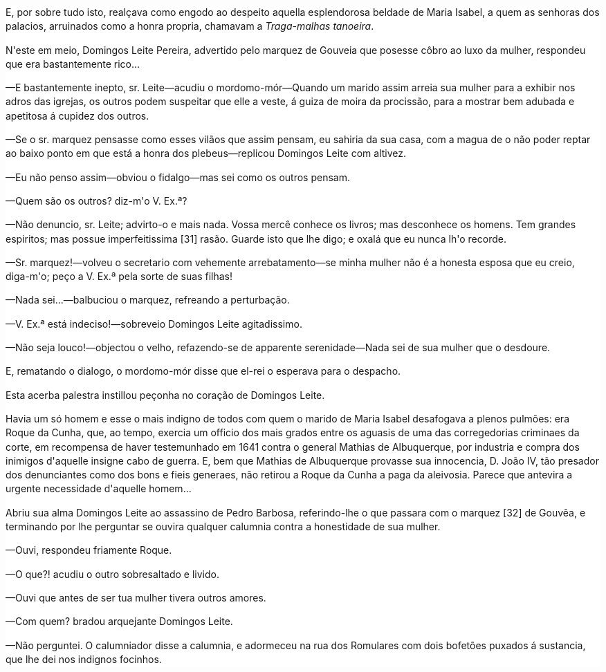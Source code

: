 E, por sobre tudo isto, realçava como engodo ao despeito aquella esplendorosa beldade de Maria Isabel, a quem as senhoras dos palacios, arruinados como a honra propria, chamavam a *Traga-malhas tanoeira*.

N'este em meio, Domingos Leite Pereira, advertido pelo marquez de Gouveia que posesse côbro ao luxo da mulher, respondeu que era bastantemente rico...

—E bastantemente inepto, sr. Leite—acudiu o mordomo-mór—Quando um marido assim arreia sua mulher para a exhibir nos adros das igrejas, os outros podem suspeitar que elle a veste, á guiza de moira da procissão, para a mostrar bem adubada e apetitosa á cupidez dos outros.

—Se o sr. marquez pensasse como esses vilãos que assim pensam, eu sahiria da sua casa, com a magua de o não poder reptar ao baixo ponto em que está a honra dos plebeus—replicou Domingos Leite com altivez.

—Eu não penso assim—obviou o fidalgo—mas sei como os outros pensam.

—Quem são os outros? diz-m'o V. Ex.ª?

—Não denuncio, sr. Leite; advirto-o e mais nada. Vossa mercê conhece os livros; mas desconhece os homens. Tem grandes espiritos; mas possue imperfeitissima [31] rasão. Guarde isto que lhe digo; e oxalá que eu nunca lh'o recorde.

—Sr. marquez!—volveu o secretario com vehemente arrebatamento—se minha mulher não é a honesta esposa que eu creio, diga-m'o; peço a V. Ex.ª pela sorte de suas filhas!

—Nada sei...—balbuciou o marquez, refreando a perturbação.

—V. Ex.ª está indeciso!—sobreveio Domingos Leite agitadissimo.

—Não seja louco!—objectou o velho, refazendo-se de apparente serenidade—Nada sei de sua mulher que o desdoure.

E, rematando o dialogo, o mordomo-mór disse que el-rei o esperava para o despacho.

Esta acerba palestra instillou peçonha no coração de Domingos Leite.

Havia um só homem e esse o mais indigno de todos com quem o marido de Maria Isabel desafogava a plenos pulmões: era Roque da Cunha, que, ao tempo, exercia um officio dos mais grados entre os aguasis de uma das corregedorias criminaes da corte, em recompensa de haver testemunhado em 1641 contra o general Mathias de Albuquerque, por industria e compra dos inimigos d'aquelle insigne cabo de guerra. E, bem que Mathias de Albuquerque provasse sua innocencia, D. João IV, tão presador dos denunciantes como dos bons e fieis generaes, não retirou a Roque da Cunha a paga da aleivosia. Parece que antevira a urgente necessidade d'aquelle homem...

Abriu sua alma Domingos Leite ao assassino de Pedro Barbosa, referindo-lhe o que passara com o marquez [32] de Gouvêa, e terminando por lhe perguntar se ouvira qualquer calumnia contra a honestidade de sua mulher.

—Ouvi, respondeu friamente Roque.

—O que?! acudiu o outro sobresaltado e livido.

—Ouvi que antes de ser tua mulher tivera outros amores.

—Com quem? bradou arquejante Domingos Leite.

—Não perguntei. O calumniador disse a calumnia, e adormeceu na rua dos Romulares com dois bofetões puxados á sustancia, que lhe dei nos indignos focinhos.
